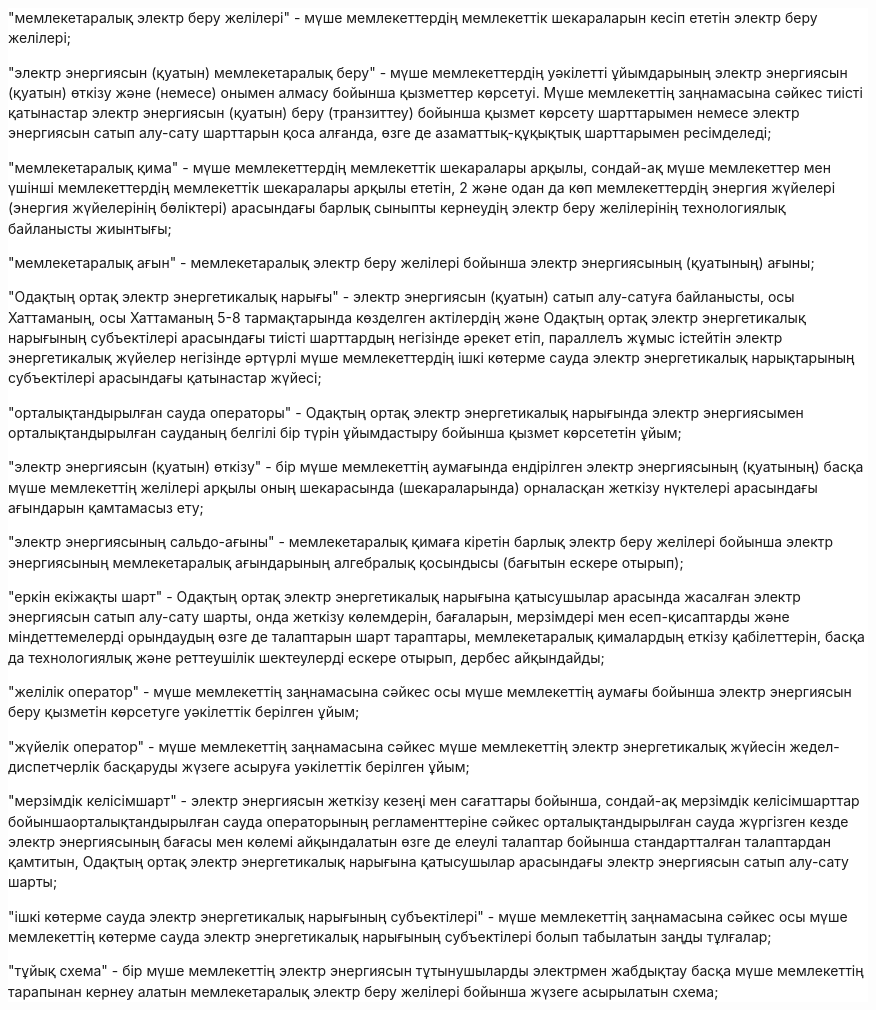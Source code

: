"мемлекетаралық электр беру желілері" - мүше мемлекеттердің мемлекеттік шекараларын кесіп ететін электр беру желілері;

"электр энергиясын (қуатын) мемлекетаралық беру" - мүше мемлекеттердің уәкілетті ұйымдарының электр энергиясын (қуатын) өткізу және (немесе) онымен алмасу бойынша қызметтер көрсетуі. Мүше мемлекеттің заңнамасына сәйкес тиісті қатынастар электр энергиясын (қуатын) беру (транзиттеу) бойынша қызмет көрсету шарттарымен немесе электр энергиясын сатып алу-сату шарттарын қоса алғанда, өзге де азаматтық-құқықтық шарттарымен ресімделеді;

"мемлекетаралық қима" - мүше мемлекеттердің мемлекеттік шекаралары арқылы, сондай-ақ мүше мемлекеттер мен үшінші мемлекеттердің мемлекеттік шекаралары арқылы ететін, 2 және одан да көп мемлекеттердің энергия жүйелері (энергия жүйелерінің бөліктері) арасындағы барлық сыныпты кернеудің электр беру желілерінің технологиялық байланысты жиынтығы;

"мемлекетаралық ағын" - мемлекетаралық электр беру желілері бойынша электр энергиясының (қуатының) ағыны;

"Одақтың ортақ электр энергетикалық нарығы" - электр энергиясын (қуатын) сатып алу-сатуға байланысты, осы Хаттаманың, осы Хаттаманың 5-8 тармақтарында көзделген актілердің және Одақтың ортақ электр энергетикалық нарығының субъектілері арасындағы тиісті шарттардың негізінде әрекет етіп, параллелъ жұмыс істейтін электр энергетикалық жүйелер негізінде әртүрлі мүше мемлекеттердің ішкі көтерме сауда электр энергетикалық нарықтарының субъектілері арасындағы қатынастар жүйесі;

"орталықтандырылған сауда операторы" - Одақтың ортақ электр энергетикалық нарығында электр энергиясымен орталықтандырылған сауданың белгілі бір түрін ұйымдастыру бойынша қызмет көрсететін ұйым;

"электр энергиясын (қуатын) өткізу" - бір мүше мемлекеттің аумағында ендірілген электр энергиясының (қуатының) басқа мүше мемлекеттің желілері арқылы оның шекарасында (шекараларында) орналасқан жеткізу нүктелері арасындағы ағындарын қамтамасыз ету;

"электр энергиясының сальдо-ағыны" - мемлекетаралық қимаға кіретін барлық электр беру желілері бойынша электр энергиясының мемлекетаралық ағындарының алгебралық қосындысы (бағытын ескере отырып);

"еркін екіжақты шарт" - Одақтың ортақ электр энергетикалық нарығына қатысушылар арасында жасалған электр энергиясын сатып алу-сату шарты, онда жеткізу көлемдерін, бағаларын, мерзімдері мен есеп-қисаптарды және міндеттемелерді орындаудың өзге де талаптарын шарт тараптары, мемлекетаралық қималардың еткізу қабілеттерін, басқа да технологиялық және реттеушілік шектеулерді ескере отырып, дербес айқындайды;

"желілік оператор" - мүше мемлекеттің заңнамасына сәйкес осы мүше мемлекеттің аумағы бойынша электр энергиясын беру қызметін көрсетуге уәкілеттік берілген ұйым;

"жүйелік оператор" - мүше мемлекеттің заңнамасына сәйкес мүше мемлекеттің электр энергетикалық жүйесін жедел-диспетчерлік басқаруды жүзеге асыруға уәкілеттік берілген ұйым;

"мерзімдік келісімшарт" - электр энергиясын жеткізу кезеңі мен сағаттары бойынша, сондай-ақ мерзімдік келісімшарттар бойыншаорталықтандырылған сауда операторының регламенттеріне сәйкес орталықтандырылған сауда жүргізген кезде электр энергиясының бағасы мен көлемі айқындалатын өзге де елеулі талаптар бойынша стандартталған талаптардан қамтитын, Одақтың ортақ электр энергетикалық нарығына қатысушылар арасындағы электр энергиясын сатып алу-сату шарты;

"ішкі көтерме сауда электр энергетикалық нарығының субъектілері" - мүше мемлекеттің заңнамасына сәйкес осы мүше мемлекеттің көтерме сауда электр энергетикалық нарығының субъектілері болып табылатын заңды тұлғалар;

"тұйық схема" - бір мүше мемлекеттің электр энергиясын тұтынушыларды электрмен жабдықтау басқа мүше мемлекеттің тарапынан кернеу алатын мемлекетаралық электр беру желілері бойынша жүзеге асырылатын схема;
